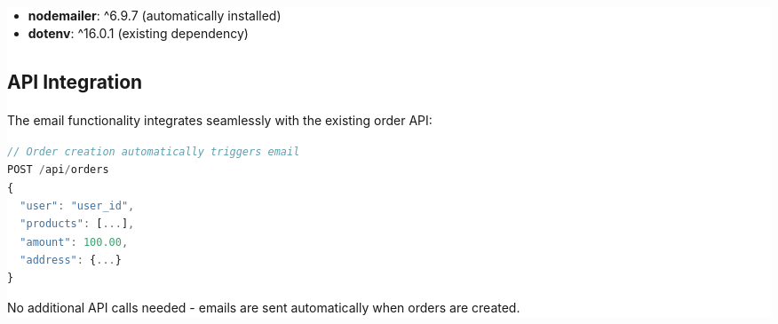 - **nodemailer**: ^6.9.7 (automatically installed)
- **dotenv**: ^16.0.1 (existing dependency)

## API Integration

The email functionality integrates seamlessly with the existing order API:

```javascript
// Order creation automatically triggers email
POST /api/orders
{
  "user": "user_id",
  "products": [...],
  "amount": 100.00,
  "address": {...}
}
```

No additional API calls needed - emails are sent automatically when orders are created. 